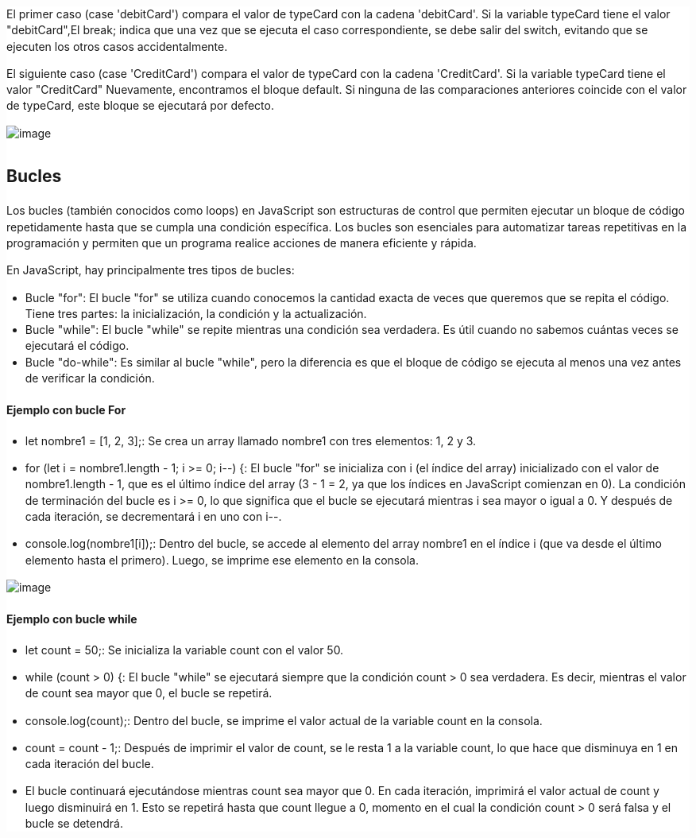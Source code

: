 El primer caso (case 'debitCard') compara el valor de typeCard con la cadena 'debitCard'. Si la variable typeCard tiene el valor "debitCard",El break; indica que una vez que se ejecuta el caso correspondiente, se debe salir del switch, evitando que se ejecuten los otros casos accidentalmente.

El siguiente caso (case 'CreditCard') compara el valor de typeCard con la cadena 'CreditCard'. Si la variable typeCard tiene el valor "CreditCard"
Nuevamente, encontramos el bloque default. Si ninguna de las comparaciones anteriores coincide con el valor de typeCard, este bloque se ejecutará por defecto.

![image](https://github.com/Reivaq/Practicas/assets/140466947/26fb6e14-8836-439c-92c1-69cd0341ac28)

## Bucles 

Los bucles (también conocidos como loops) en JavaScript son estructuras de control que permiten ejecutar un bloque de código repetidamente hasta que se cumpla una condición específica. Los bucles son esenciales para automatizar tareas repetitivas en la programación y permiten que un programa realice acciones de manera eficiente y rápida.

En JavaScript, hay principalmente tres tipos de bucles:

* Bucle "for": El bucle "for" se utiliza cuando conocemos la cantidad exacta de veces que queremos que se repita el código. Tiene tres partes: la inicialización, la condición y la actualización.
* Bucle "while": El bucle "while" se repite mientras una condición sea verdadera. Es útil cuando no sabemos cuántas veces se ejecutará el código.
* Bucle "do-while": Es similar al bucle "while", pero la diferencia es que el bloque de código se ejecuta al menos una vez antes de verificar la condición.
#### Ejemplo con bucle For

* let nombre1 = [1, 2, 3];: Se crea un array llamado nombre1 con tres elementos: 1, 2 y 3.

* for (let i = nombre1.length - 1; i >= 0; i--) {: El bucle "for" se inicializa con i (el índice del array) inicializado con el valor de nombre1.length - 1, que es el último índice del array (3 - 1 = 2, ya que los índices en JavaScript comienzan en 0). La condición de terminación del bucle es i >= 0, lo que significa que el bucle se ejecutará mientras i sea mayor o igual a 0. Y después de cada iteración, se decrementará i en uno con i--.

* console.log(nombre1[i]);: Dentro del bucle, se accede al elemento del array nombre1 en el índice i (que va desde el último elemento hasta el primero). Luego, se imprime ese elemento en la consola.

![image](https://github.com/Reivaq/Practicas/assets/140466947/5f4b62da-edf8-4e3f-8822-370ab55b76fa)

#### Ejemplo con bucle while

* let count = 50;: Se inicializa la variable count con el valor 50.

* while (count > 0) {: El bucle "while" se ejecutará siempre que la condición count > 0 sea verdadera. Es decir, mientras el valor de count sea mayor que 0, el bucle se repetirá.

* console.log(count);: Dentro del bucle, se imprime el valor actual de la variable count en la consola.

* count = count - 1;: Después de imprimir el valor de count, se le resta 1 a la variable count, lo que hace que disminuya en 1 en cada iteración del bucle.

* El bucle continuará ejecutándose mientras count sea mayor que 0. En cada iteración, imprimirá el valor actual de count y luego disminuirá en 1. Esto se repetirá hasta que count llegue a 0, momento en el cual la condición count > 0 será falsa y el bucle se detendrá.
